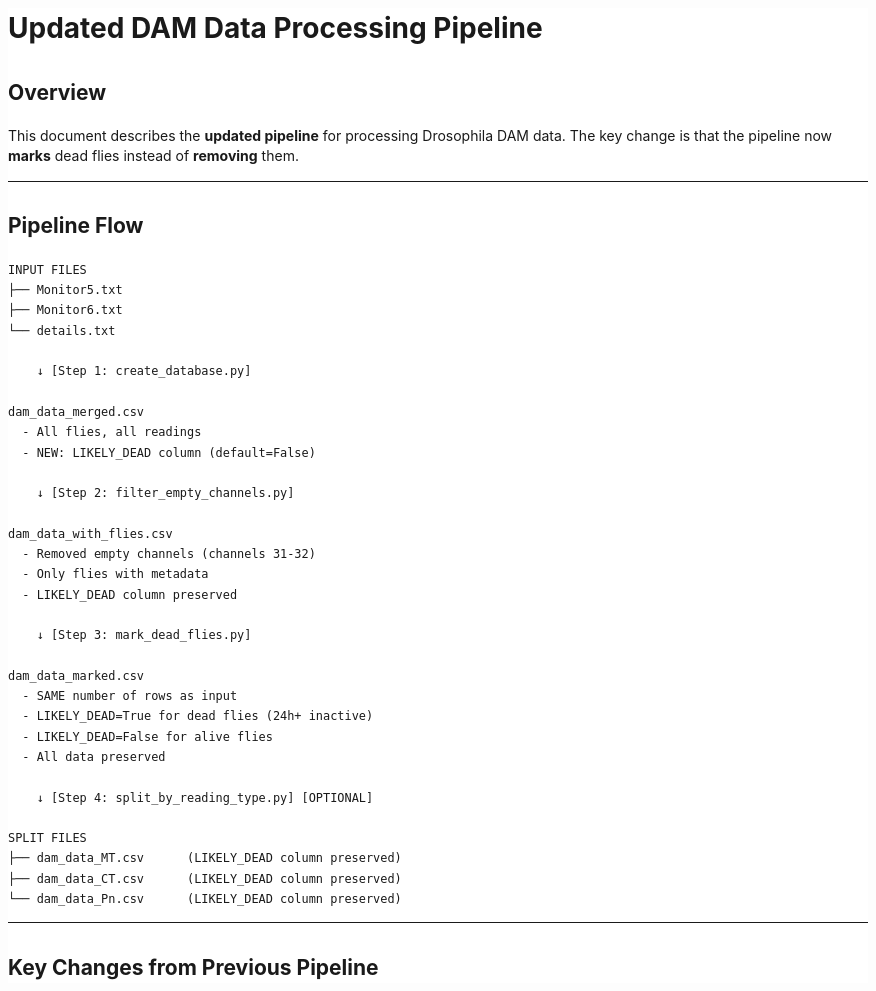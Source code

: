 # Updated DAM Data Processing Pipeline

## Overview

This document describes the **updated pipeline** for processing Drosophila DAM data. The key change is that the pipeline now **marks** dead flies instead of **removing** them.

---

## Pipeline Flow

```
INPUT FILES
├── Monitor5.txt
├── Monitor6.txt
└── details.txt

    ↓ [Step 1: create_database.py]

dam_data_merged.csv
  - All flies, all readings
  - NEW: LIKELY_DEAD column (default=False)

    ↓ [Step 2: filter_empty_channels.py]

dam_data_with_flies.csv
  - Removed empty channels (channels 31-32)
  - Only flies with metadata
  - LIKELY_DEAD column preserved

    ↓ [Step 3: mark_dead_flies.py]

dam_data_marked.csv
  - SAME number of rows as input
  - LIKELY_DEAD=True for dead flies (24h+ inactive)
  - LIKELY_DEAD=False for alive flies
  - All data preserved

    ↓ [Step 4: split_by_reading_type.py] [OPTIONAL]

SPLIT FILES
├── dam_data_MT.csv      (LIKELY_DEAD column preserved)
├── dam_data_CT.csv      (LIKELY_DEAD column preserved)
└── dam_data_Pn.csv      (LIKELY_DEAD column preserved)
```

---

## Key Changes from Previous Pipeline
